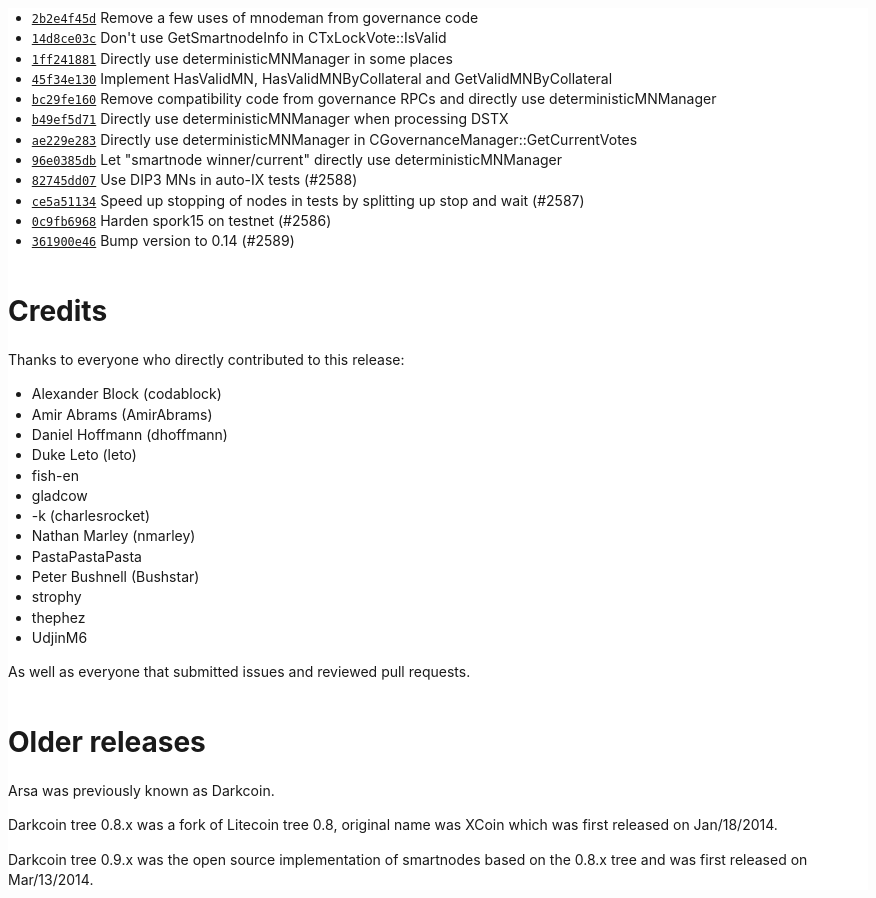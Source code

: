 - [`2b2e4f45d`](https://github.com/arsagility-core/arsa/commit/2b2e4f45d) Remove a few uses of mnodeman from governance code
- [`14d8ce03c`](https://github.com/arsagility-core/arsa/commit/14d8ce03c) Don't use GetSmartnodeInfo in CTxLockVote::IsValid
- [`1ff241881`](https://github.com/arsagility-core/arsa/commit/1ff241881) Directly use deterministicMNManager in some places
- [`45f34e130`](https://github.com/arsagility-core/arsa/commit/45f34e130) Implement HasValidMN, HasValidMNByCollateral and GetValidMNByCollateral
- [`bc29fe160`](https://github.com/arsagility-core/arsa/commit/bc29fe160) Remove compatibility code from governance RPCs and directly use deterministicMNManager
- [`b49ef5d71`](https://github.com/arsagility-core/arsa/commit/b49ef5d71) Directly use deterministicMNManager when processing DSTX
- [`ae229e283`](https://github.com/arsagility-core/arsa/commit/ae229e283) Directly use deterministicMNManager in CGovernanceManager::GetCurrentVotes
- [`96e0385db`](https://github.com/arsagility-core/arsa/commit/96e0385db) Let "smartnode winner/current" directly use deterministicMNManager
- [`82745dd07`](https://github.com/arsagility-core/arsa/commit/82745dd07) Use DIP3 MNs in auto-IX tests (#2588)
- [`ce5a51134`](https://github.com/arsagility-core/arsa/commit/ce5a51134) Speed up stopping of nodes in tests by splitting up stop and wait (#2587)
- [`0c9fb6968`](https://github.com/arsagility-core/arsa/commit/0c9fb6968) Harden spork15 on testnet (#2586)
- [`361900e46`](https://github.com/arsagility-core/arsa/commit/361900e46) Bump version to 0.14 (#2589)

Credits
=======

Thanks to everyone who directly contributed to this release:

- Alexander Block (codablock)
- Amir Abrams (AmirAbrams)
- Daniel Hoffmann (dhoffmann)
- Duke Leto (leto)
- fish-en
- gladcow
- -k (charlesrocket)
- Nathan Marley (nmarley)
- PastaPastaPasta
- Peter Bushnell (Bushstar)
- strophy
- thephez
- UdjinM6

As well as everyone that submitted issues and reviewed pull requests.

Older releases
==============

Arsa was previously known as Darkcoin.

Darkcoin tree 0.8.x was a fork of Litecoin tree 0.8, original name was XCoin
which was first released on Jan/18/2014.

Darkcoin tree 0.9.x was the open source implementation of smartnodes based on
the 0.8.x tree and was first released on Mar/13/2014.
